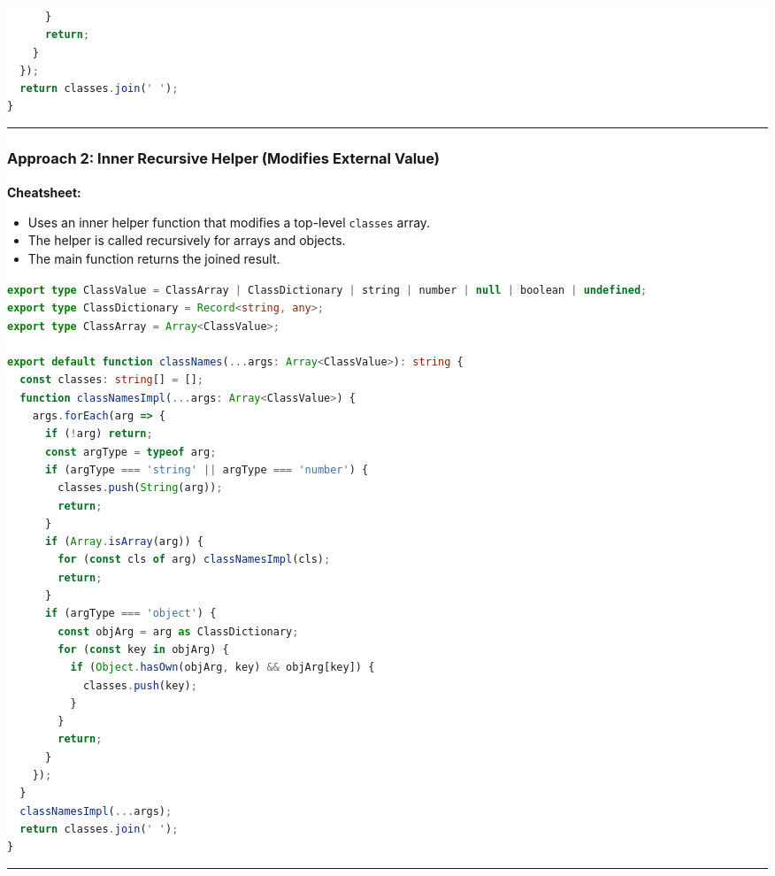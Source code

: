 ```js
      }
      return;
    }
  });
  return classes.join(' ');
}
```

---

### Approach 2: Inner Recursive Helper (Modifies External Value)
**Cheatsheet:**
- Uses an inner helper function that modifies a top-level `classes` array.
- The helper is called recursively for arrays and objects.
- The main function returns the joined result.

```ts
export type ClassValue = ClassArray | ClassDictionary | string | number | null | boolean | undefined;
export type ClassDictionary = Record<string, any>;
export type ClassArray = Array<ClassValue>;

export default function classNames(...args: Array<ClassValue>): string {
  const classes: string[] = [];
  function classNamesImpl(...args: Array<ClassValue>) {
    args.forEach(arg => {
      if (!arg) return;
      const argType = typeof arg;
      if (argType === 'string' || argType === 'number') {
        classes.push(String(arg));
        return;
      }
      if (Array.isArray(arg)) {
        for (const cls of arg) classNamesImpl(cls);
        return;
      }
      if (argType === 'object') {
        const objArg = arg as ClassDictionary;
        for (const key in objArg) {
          if (Object.hasOwn(objArg, key) && objArg[key]) {
            classes.push(key);
          }
        }
        return;
      }
    });
  }
  classNamesImpl(...args);
  return classes.join(' ');
}
```

---
